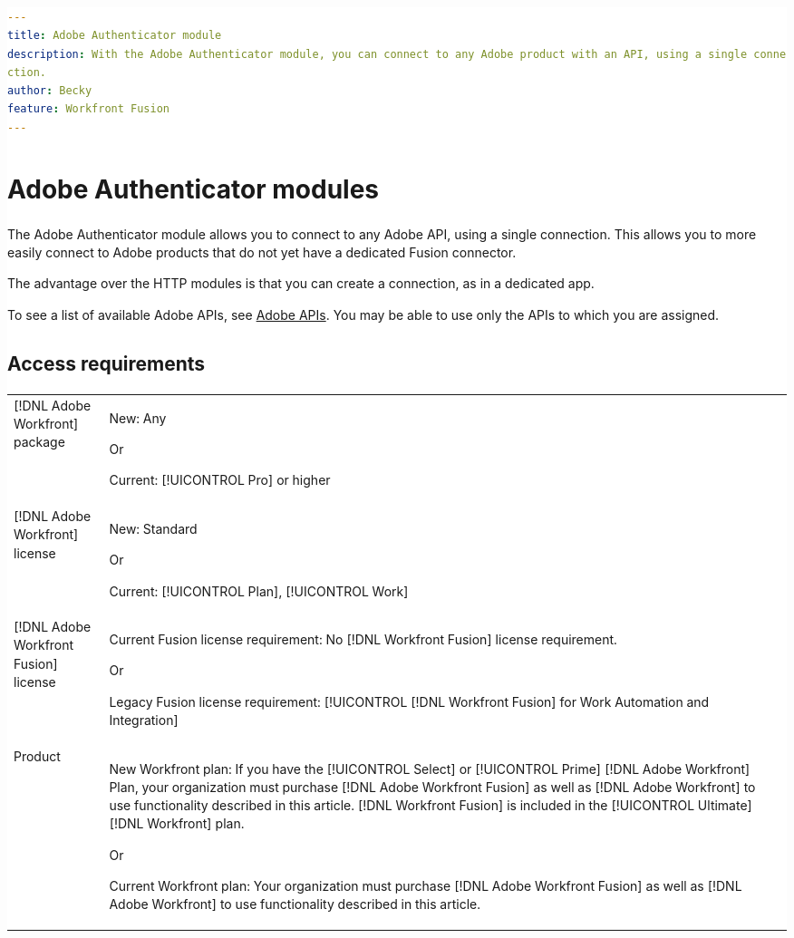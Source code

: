 ```yaml
---
title: Adobe Authenticator module
description: With the Adobe Authenticator module, you can connect to any Adobe product with an API, using a single connection.
author: Becky
feature: Workfront Fusion
---
```

# Adobe Authenticator modules

The Adobe Authenticator module allows you to connect to any Adobe API, using a single connection. This allows you to more easily connect to Adobe products that do not yet have a dedicated Fusion connector.

The advantage over the HTTP modules is that you can create a connection, as in a dedicated app.

To see a list of available Adobe APIs, see [Adobe APIs](https://developer.adobe.com/apis). You may be able to use only the APIs to which you are assigned.

## Access requirements

<table>
  <col/>
  <col/>
  <tbody>
    <tr>
      <td role="rowheader">[!DNL Adobe Workfront] package</td>
      <td>
        <p>New: Any</p><p>Or</p><p>Current: [!UICONTROL Pro] or higher</p>
      </td>
    </tr>
    <tr>
      <td role="rowheader">[!DNL Adobe Workfront] license</td>
      <td>
        <p>New: Standard</p><p>Or</p><p>Current: [!UICONTROL Plan], [!UICONTROL Work]</p>
      </td>
    </tr>
    <tr>
      <td role="rowheader">[!DNL Adobe Workfront Fusion] license</td>
      <td>
   <p>Current Fusion license requirement: No [!DNL Workfront Fusion] license requirement.</p>
   <p>Or</p>
   <p>Legacy Fusion license requirement: [!UICONTROL [!DNL Workfront Fusion] for Work Automation and Integration] </p>
   </td>
    </tr>
    <tr>
      <td role="rowheader">Product</td>
      <td>
   <p>New Workfront plan: If you have the [!UICONTROL Select] or [!UICONTROL Prime] [!DNL Adobe Workfront] Plan, your organization must purchase [!DNL Adobe Workfront Fusion] as well as [!DNL Adobe Workfront] to use functionality described in this article. [!DNL Workfront Fusion] is included in the [!UICONTROL Ultimate] [!DNL Workfront] plan.</p>
   <p>Or</p>
   <p>Current Workfront plan: Your organization must purchase [!DNL Adobe Workfront Fusion] as well as [!DNL Adobe Workfront] to use functionality described in this article.</p>
   </td>
    </tr>
  </tbody>
</table>
